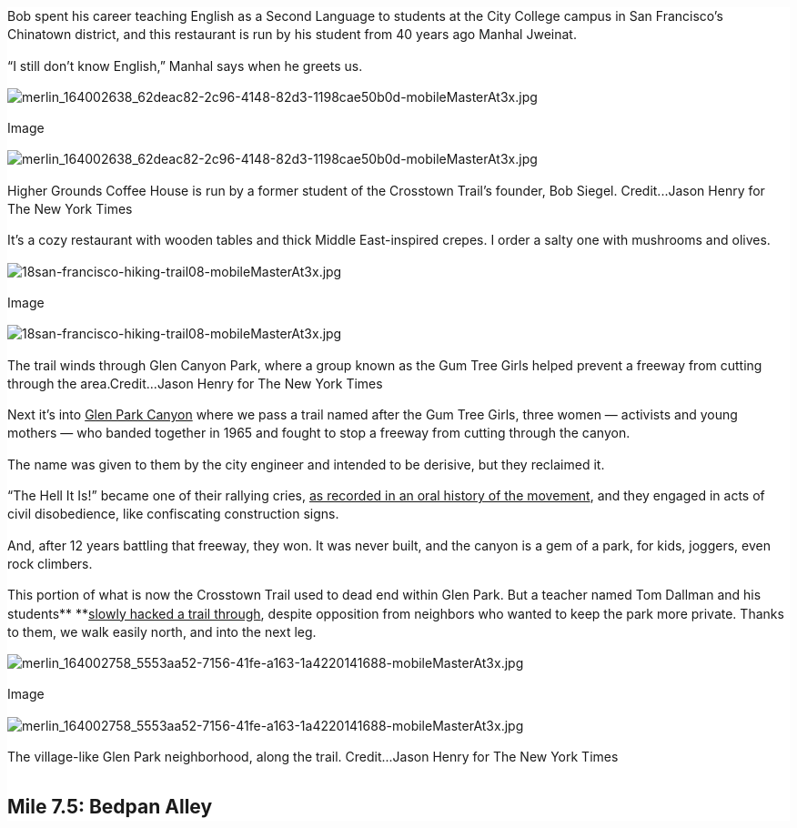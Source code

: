 Bob spent his career teaching English as a Second Language to students at the City College campus in San Francisco’s Chinatown district, and this restaurant is run by his student from 40 years ago Manhal Jweinat.

“I still don’t know English,” Manhal says when he greets us.

![merlin_164002638_62deac82-2c96-4148-82d3-1198cae50b0d-mobileMasterAt3x.jpg](../_resources/c8b4194fa509ffcc81653c7f799824a6.jpg)

Image

![merlin_164002638_62deac82-2c96-4148-82d3-1198cae50b0d-mobileMasterAt3x.jpg](../_resources/c8b4194fa509ffcc81653c7f799824a6.jpg)

Higher Grounds Coffee House is run by a former student of the Crosstown Trail’s founder, Bob Siegel. Credit...Jason Henry for The New York Times

It’s a cozy restaurant with wooden tables and thick Middle East-inspired crepes. I order a salty one with mushrooms and olives.

![18san-francisco-hiking-trail08-mobileMasterAt3x.jpg](../_resources/32506697ced7c8a21752ff596123c178.jpg)

Image

![18san-francisco-hiking-trail08-mobileMasterAt3x.jpg](../_resources/32506697ced7c8a21752ff596123c178.jpg)

The trail winds through Glen Canyon Park, where a group known as the Gum Tree Girls helped prevent a freeway from cutting through the area.Credit...Jason Henry for The New York Times

Next it’s into [Glen Park Canyon](https://sfrecpark.org/destination/glen-park/) where we pass a trail named after the Gum Tree Girls, three women — activists and young mothers — who banded together in 1965 and fought to stop a freeway from cutting through the canyon.

The name was given to them by the city engineer and intended to be derisive, but they reclaimed it.

“The Hell It Is!” became one of their rallying cries, [as recorded in an oral history of the movement](http://glenparkhistory.wixsite.com/glenparkhistory/freeway-revolt-in-glen-park), and they engaged in acts of civil disobedience, like confiscating construction signs.

And, after 12 years battling that freeway, they won. It was never built, and the canyon is a gem of a park, for kids, joggers, even rock climbers.

This portion of what is now the Crosstown Trail used to dead end within Glen Park. But a teacher named Tom Dallman and his students**  **[slowly hacked a trail through](https://www.glenparkassociation.org/the-farm-at-sota/), despite opposition from neighbors who wanted to keep the park more private. Thanks to them, we walk easily north, and into the next leg.

![merlin_164002758_5553aa52-7156-41fe-a163-1a4220141688-mobileMasterAt3x.jpg](../_resources/1bb0ae496ea0d2f9773f37353a16c839.jpg)

Image

![merlin_164002758_5553aa52-7156-41fe-a163-1a4220141688-mobileMasterAt3x.jpg](../_resources/1bb0ae496ea0d2f9773f37353a16c839.jpg)

The village-like Glen Park neighborhood, along the trail. Credit...Jason Henry for The New York Times

##   Mile 7.5: Bedpan Alley
